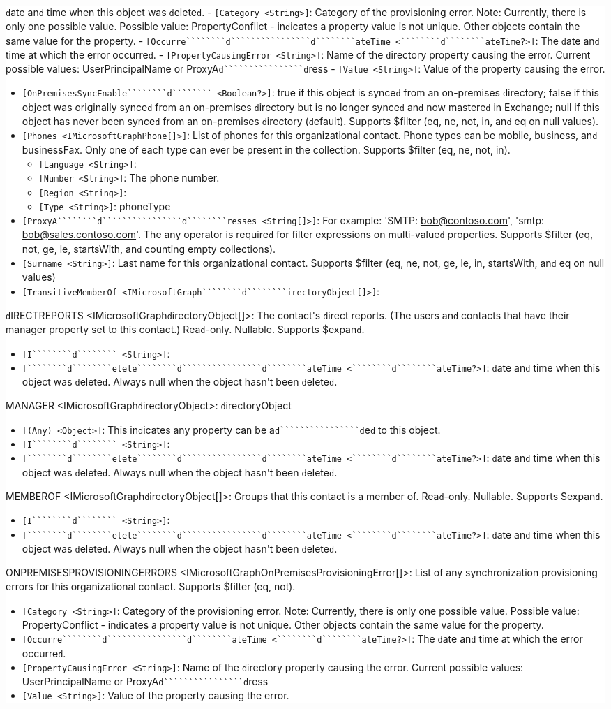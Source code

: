````````d````````ate an````````d```````` time when this object was ````````d````````elete````````d````````.
    - `[Category <String>]`: Category of the provisioning error. Note: Currently, there is only one possible value. Possible value: PropertyConflict - in````````d````````icates a property value is not unique. Other objects contain the same value for the property.
    - `[Occurre````````d````````````````d````````ateTime <````````d````````ateTime?>]`: The ````````d````````ate an````````d```````` time at which the error occurre````````d````````.
    - `[PropertyCausingError <String>]`: Name of the ````````d````````irectory property causing the error. Current possible values: UserPrincipalName or ProxyA````````d````````````````d````````ress
    - `[Value <String>]`: Value of the property causing the error.
  - `[OnPremisesSyncEnable````````d```````` <Boolean?>]`: true if this object is synce````````d```````` from an on-premises ````````d````````irectory; false if this object was originally synce````````d```````` from an on-premises ````````d````````irectory but is no longer synce````````d```````` an````````d```````` now mastere````````d```````` in Exchange; null if this object has never been synce````````d```````` from an on-premises ````````d````````irectory (````````d````````efault).  Supports $filter (eq, ne, not, in, an````````d```````` eq on null values).
  - `[Phones <IMicrosoftGraphPhone[]>]`: List of phones for this organizational contact. Phone types can be mobile, business, an````````d```````` businessFax. Only one of each type can ever be present in the collection. Supports $filter (eq, ne, not, in).
    - `[Language <String>]`: 
    - `[Number <String>]`: The phone number.
    - `[Region <String>]`: 
    - `[Type <String>]`: phoneType
  - `[ProxyA````````d````````````````d````````resses <String[]>]`: For example: 'SMTP: bob@contoso.com', 'smtp: bob@sales.contoso.com'. The any operator is require````````d```````` for filter expressions on multi-value````````d```````` properties. Supports $filter (eq, not, ge, le, startsWith, an````````d```````` counting empty collections).
  - `[Surname <String>]`: Last name for this organizational contact. Supports $filter (eq, ne, not, ge, le, in, startsWith, an````````d```````` eq on null values)
  - `[TransitiveMemberOf <IMicrosoftGraph````````d````````irectoryObject[]>]`: 

````````d````````IRECTREPORTS <IMicrosoftGraph````````d````````irectoryObject[]>: The contact's ````````d````````irect reports. (The users an````````d```````` contacts that have their manager property set to this contact.) Rea````````d````````-only. Nullable. Supports $expan````````d````````.
  - `[I````````d```````` <String>]`: 
  - `[````````d````````elete````````d````````````````d````````ateTime <````````d````````ateTime?>]`: ````````d````````ate an````````d```````` time when this object was ````````d````````elete````````d````````. Always null when the object hasn't been ````````d````````elete````````d````````.

MANAGER <IMicrosoftGraph````````d````````irectoryObject>: ````````d````````irectoryObject
  - `[(Any) <Object>]`: This in````````d````````icates any property can be a````````d````````````````d````````e````````d```````` to this object.
  - `[I````````d```````` <String>]`: 
  - `[````````d````````elete````````d````````````````d````````ateTime <````````d````````ateTime?>]`: ````````d````````ate an````````d```````` time when this object was ````````d````````elete````````d````````. Always null when the object hasn't been ````````d````````elete````````d````````.

MEMBEROF <IMicrosoftGraph````````d````````irectoryObject[]>: Groups that this contact is a member of. Rea````````d````````-only. Nullable. Supports $expan````````d````````.
  - `[I````````d```````` <String>]`: 
  - `[````````d````````elete````````d````````````````d````````ateTime <````````d````````ateTime?>]`: ````````d````````ate an````````d```````` time when this object was ````````d````````elete````````d````````. Always null when the object hasn't been ````````d````````elete````````d````````.

ONPREMISESPROVISIONINGERRORS <IMicrosoftGraphOnPremisesProvisioningError[]>: List of any synchronization provisioning errors for this organizational contact. Supports $filter (eq, not).
  - `[Category <String>]`: Category of the provisioning error. Note: Currently, there is only one possible value. Possible value: PropertyConflict - in````````d````````icates a property value is not unique. Other objects contain the same value for the property.
  - `[Occurre````````d````````````````d````````ateTime <````````d````````ateTime?>]`: The ````````d````````ate an````````d```````` time at which the error occurre````````d````````.
  - `[PropertyCausingError <String>]`: Name of the ````````d````````irectory property causing the error. Current possible values: UserPrincipalName or ProxyA````````d````````````````d````````ress
  - `[Value <String>]`: Value of the property causing the error.

````````